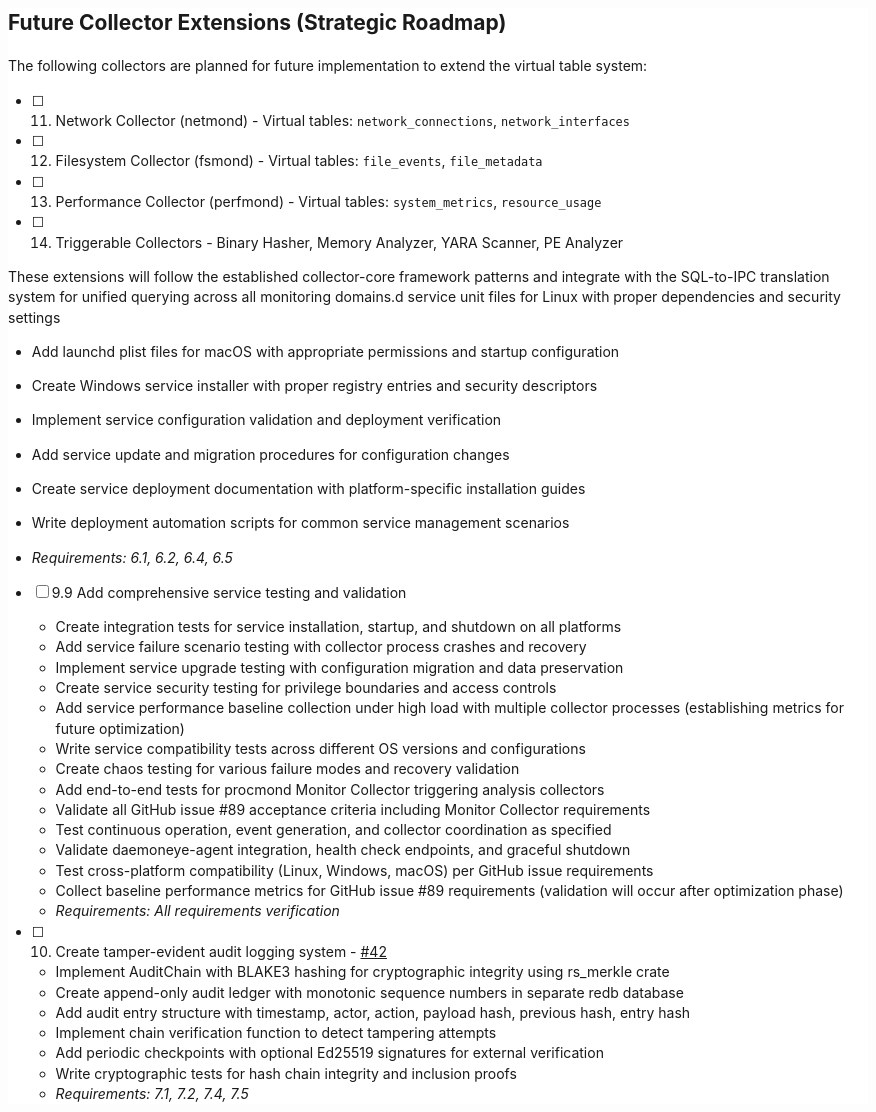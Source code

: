 ## Future Collector Extensions (Strategic Roadmap)

The following collectors are planned for future implementation to extend the virtual table system:

- [ ] 11. Network Collector (netmond) - Virtual tables: `network_connections`, `network_interfaces`
- [ ] 12. Filesystem Collector (fsmond) - Virtual tables: `file_events`, `file_metadata`
- [ ] 13. Performance Collector (perfmond) - Virtual tables: `system_metrics`, `resource_usage`
- [ ] 14. Triggerable Collectors - Binary Hasher, Memory Analyzer, YARA Scanner, PE Analyzer

These extensions will follow the established collector-core framework patterns and integrate with the SQL-to-IPC translation system for unified querying across all monitoring domains.d service unit files for Linux with proper dependencies and security settings

- Add launchd plist files for macOS with appropriate permissions and startup configuration

- Create Windows service installer with proper registry entries and security descriptors

- Implement service configuration validation and deployment verification

- Add service update and migration procedures for configuration changes

- Create service deployment documentation with platform-specific installation guides

- Write deployment automation scripts for common service management scenarios

- _Requirements: 6.1, 6.2, 6.4, 6.5_

- [ ] 9.9 Add comprehensive service testing and validation

  - Create integration tests for service installation, startup, and shutdown on all platforms
  - Add service failure scenario testing with collector process crashes and recovery
  - Implement service upgrade testing with configuration migration and data preservation
  - Create service security testing for privilege boundaries and access controls
  - Add service performance baseline collection under high load with multiple collector processes (establishing metrics for future optimization)
  - Write service compatibility tests across different OS versions and configurations
  - Create chaos testing for various failure modes and recovery validation
  - Add end-to-end tests for procmond Monitor Collector triggering analysis collectors
  - Validate all GitHub issue #89 acceptance criteria including Monitor Collector requirements
  - Test continuous operation, event generation, and collector coordination as specified
  - Validate daemoneye-agent integration, health check endpoints, and graceful shutdown
  - Test cross-platform compatibility (Linux, Windows, macOS) per GitHub issue requirements
  - Collect baseline performance metrics for GitHub issue #89 requirements (validation will occur after optimization phase)
  - _Requirements: All requirements verification_

- [ ] 10. Create tamper-evident audit logging system - [#42](https://github.com/EvilBit-Labs/DaemonEye/issues/42)

  - Implement AuditChain with BLAKE3 hashing for cryptographic integrity using rs_merkle crate
  - Create append-only audit ledger with monotonic sequence numbers in separate redb database
  - Add audit entry structure with timestamp, actor, action, payload hash, previous hash, entry hash
  - Implement chain verification function to detect tampering attempts
  - Add periodic checkpoints with optional Ed25519 signatures for external verification
  - Write cryptographic tests for hash chain integrity and inclusion proofs
  - _Requirements: 7.1, 7.2, 7.4, 7.5_
